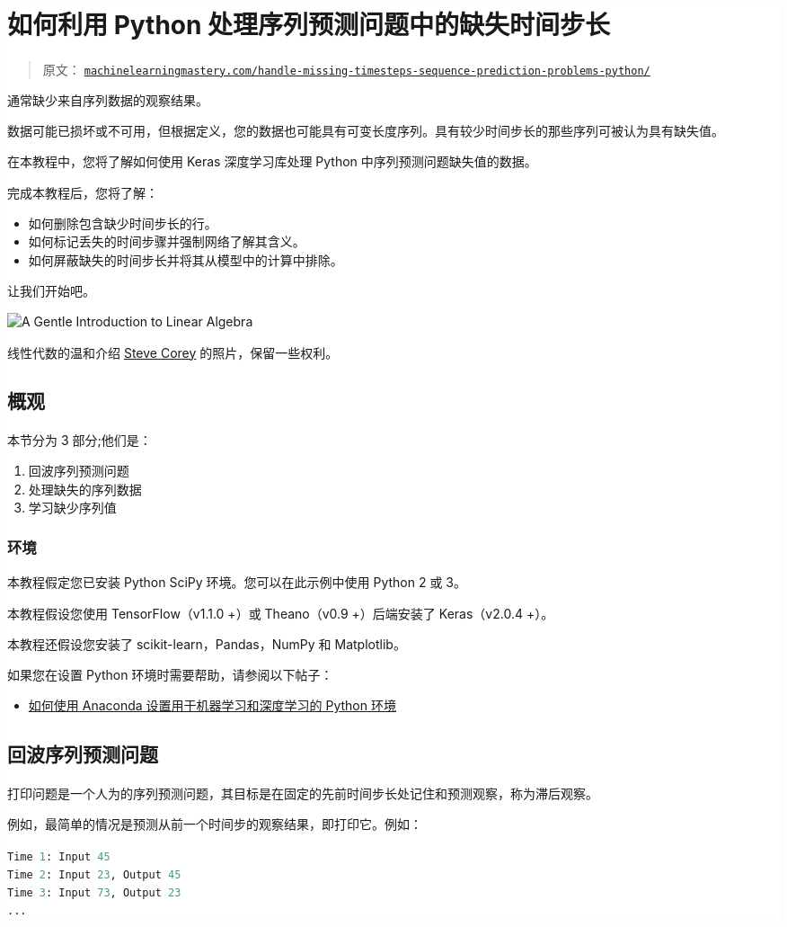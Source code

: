 # 如何利用 Python 处理序列预测问题中的缺失时间步长

> 原文： [`machinelearningmastery.com/handle-missing-timesteps-sequence-prediction-problems-python/`](https://machinelearningmastery.com/handle-missing-timesteps-sequence-prediction-problems-python/)

通常缺少来自序列数据的观察结果。

数据可能已损坏或不可用，但根据定义，您的数据也可能具有可变长度序列。具有较少时间步长的那些序列可被认为具有缺失值。

在本教程中，您将了解如何使用 Keras 深度学习库处理 Python 中序列预测问题缺失值的数据。

完成本教程后，您将了解：

*   如何删除包含缺少时间步长的行。
*   如何标记丢失的时间步骤并强制网络了解其含义。
*   如何屏蔽缺失的时间步长并将其从模型中的计算中排除。

让我们开始吧。

![A Gentle Introduction to Linear Algebra](img/a3d40bba50bf998fdd0ac5f7625becad.jpg)

线性代数的温和介绍
[Steve Corey](https://www.flickr.com/photos/stevecorey/13939447959/) 的照片，保留一些权利。

## 概观

本节分为 3 部分;他们是：

1.  回波序列预测问题
2.  处理缺失的序列数据
3.  学习缺少序列值

### 环境

本教程假定您已安装 Python SciPy 环境。您可以在此示例中使用 Python 2 或 3。

本教程假设您使用 TensorFlow（v1.1.0 +）或 Theano（v0.9 +）后端安装了 Keras（v2.0.4 +）。

本教程还假设您安装了 scikit-learn，Pandas，NumPy 和 Matplotlib。

如果您在设置 Python 环境时需要帮助，请参阅以下帖子：

*   [如何使用 Anaconda 设置用于机器学习和深度学习的 Python 环境](http://machinelearningmastery.com/setup-python-environment-machine-learning-deep-learning-anaconda/)

## 回波序列预测问题

打印问题是一个人为的序列预测问题，其目标是在固定的先前时间步长处记住和预测观察，称为滞后观察。

例如，最简单的情况是预测从前一个时间步的观察结果，即打印它。例如：

```py
Time 1: Input 45
Time 2: Input 23, Output 45
Time 3: Input 73, Output 23
...
```
